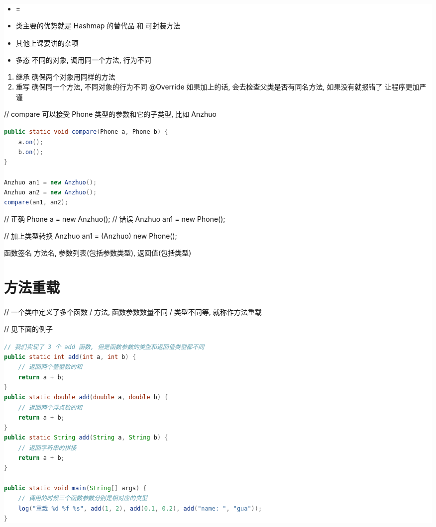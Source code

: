- =
- 类主要的优势就是 Hashmap 的替代品 和 可封装方法
- 其他上课要讲的杂项


- 多态
不同的对象, 调用同一个方法, 行为不同
1. 继承
确保两个对象用同样的方法
2. 重写
确保同一个方法, 不同对象的行为不同
@Override
如果加上的话, 会去检查父类是否有同名方法, 如果没有就报错了
让程序更加严谨


// compare 可以接受 Phone 类型的参数和它的子类型, 比如 Anzhuo
```Java
public static void compare(Phone a, Phone b) {
    a.on();
    b.on();
}

Anzhuo an1 = new Anzhuo();
Anzhuo an2 = new Anzhuo();
compare(an1, an2);

```

// 正确
Phone a = new Anzhuo();
// 错误
Anzhuo an1 = new Phone();

// 加上类型转换
Anzhuo an1 = (Anzhuo) new Phone();

函数签名
方法名, 参数列表(包括参数类型), 返回值(包括类型)

# 方法重载

// 一个类中定义了多个函数 / 方法, 函数参数数量不同 / 类型不同等, 就称作方法重载

// 见下面的例子

```Java
// 我们实现了 3 个 add 函数, 但是函数参数的类型和返回值类型都不同
public static int add(int a, int b) {
    // 返回两个整型数的和
    return a + b;
}
public static double add(double a, double b) {
    // 返回两个浮点数的和
    return a + b;
}
public static String add(String a, String b) {
    // 返回字符串的拼接
    return a + b;
}

public static void main(String[] args) {
    // 调用的时候三个函数参数分别是相对应的类型
    log("重载 %d %f %s", add(1, 2), add(0.1, 0.2), add("name: ", "gua"));
}
```
